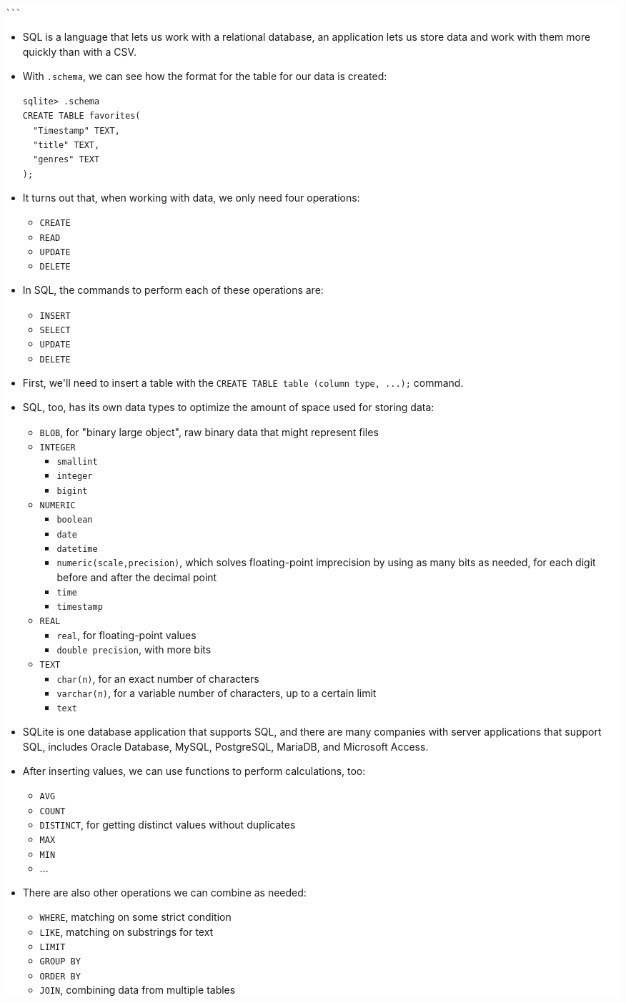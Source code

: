     ```

-   SQL is a language that lets us work with a relational database, an application lets us store data and work with them more quickly than with a CSV.
-   With `.schema`, we can see how the format for the table for our data is created:

    ```
    sqlite> .schema
    CREATE TABLE favorites(
      "Timestamp" TEXT,
      "title" TEXT,
      "genres" TEXT
    );

    ```

-   It turns out that, when working with data, we only need four operations:
    -   `CREATE`
    -   `READ`
    -   `UPDATE`
    -   `DELETE`
-   In SQL, the commands to perform each of these operations are:
    -   `INSERT`
    -   `SELECT`
    -   `UPDATE`
    -   `DELETE`
-   First, we'll need to insert a table with the `CREATE TABLE table (column type, ...);` command.
-   SQL, too, has its own data types to optimize the amount of space used for storing data:
    -   `BLOB`, for "binary large object", raw binary data that might represent files
    -   `INTEGER`
        -   `smallint`
        -   `integer`
        -   `bigint`
    -   `NUMERIC`
        -   `boolean`
        -   `date`
        -   `datetime`
        -   `numeric(scale,precision)`, which solves floating-point imprecision by using as many bits as needed, for each digit before and after the decimal point
        -   `time`
        -   `timestamp`
    -   `REAL`
        -   `real`, for floating-point values
        -   `double precision`, with more bits
    -   `TEXT`
        -   `char(n)`, for an exact number of characters
        -   `varchar(n)`, for a variable number of characters, up to a certain limit
        -   `text`
-   SQLite is one database application that supports SQL, and there are many companies with server applications that support SQL, includes Oracle Database, MySQL, PostgreSQL, MariaDB, and Microsoft Access.
-   After inserting values, we can use functions to perform calculations, too:
    -   `AVG`
    -   `COUNT`
    -   `DISTINCT`, for getting distinct values without duplicates
    -   `MAX`
    -   `MIN`
    -   ...
-   There are also other operations we can combine as needed:
    -   `WHERE`, matching on some strict condition
    -   `LIKE`, matching on substrings for text
    -   `LIMIT`
    -   `GROUP BY`
    -   `ORDER BY`
    -   `JOIN`, combining data from multiple tables